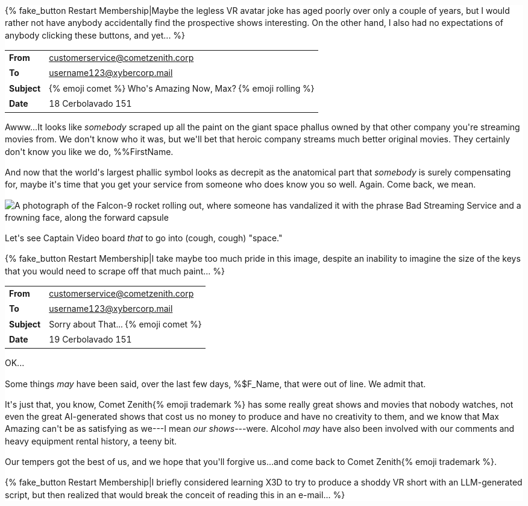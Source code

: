 {% fake_button Restart Membership|Maybe the legless VR avatar joke has aged poorly over only a couple of years, but I would rather not have anybody accidentally find the prospective shows interesting.  On the other hand, I also had no expectations of anybody clicking these buttons, and yet... %}

|  |  |
|--|--|
|**From**|customerservice@cometzenith.corp|
|**To**|username123@xybercorp.mail|
|**Subject**|{% emoji comet %} Who's Amazing Now, Max? {% emoji rolling %}|
|**Date**|18 Cerbolavado 151|

Awww...It looks like *somebody* scraped up all the paint on the giant space phallus owned by that other company you're streaming movies from.  We don't know who it was, but we'll bet that heroic company streams much better original movies.  They certainly don't know you like we do, %%FirstName.

And now that the world's largest phallic symbol looks as decrepit as the anatomical part that *somebody* is surely compensating for, maybe it's time that you get your service from someone who does know you so well.  Again.  Come back, we mean.

![A photograph of the Falcon-9 rocket rolling out, where someone has vandalized it with the phrase Bad Streaming Service and a frowning face, along the forward capsule](/blog/assets/Falcon-9-rollout-with-TurkmenAlem52E-MonacoSAT-to-SLC-40-17108097439.png "Who could have done this?  We don't even know where to buy or rent scaffolding large enough to take on a job like that, unless that receipt for 25,000₷ sitting on top of the garbage, this morning, suggests any clues.  Nah...")

Let's see Captain Video board *that* to go into (cough, cough) "space."

{% fake_button Restart Membership|I take maybe too much pride in this image, despite an inability to imagine the size of the keys that you would need to scrape off that much paint... %}

|  |  |
|--|--|
|**From**|customerservice@cometzenith.corp|
|**To**|username123@xybercorp.mail|
|**Subject**|Sorry about That... {% emoji comet %}|
|**Date**|19 Cerbolavado 151|

OK...

Some things *may* have been said, over the last few days, %$F_Name, that were out of line.  We admit that.

It's just that, you know, Comet Zenith{% emoji trademark %} has some really great shows and movies that nobody watches, not even the great AI-generated shows that cost us no money to produce and have no creativity to them, and we know that Max Amazing can't be as satisfying as we---I mean *our shows*---were.  Alcohol *may* have also been involved with our comments and heavy equipment rental history, a teeny bit.

Our tempers got the best of us, and we hope that you'll forgive us...and come back to Comet Zenith{% emoji trademark %}.

{% fake_button Restart Membership|I briefly considered learning X3D to try to produce a shoddy VR short with an LLM-generated script, but then realized that would break the conceit of reading this in an e-mail... %}
